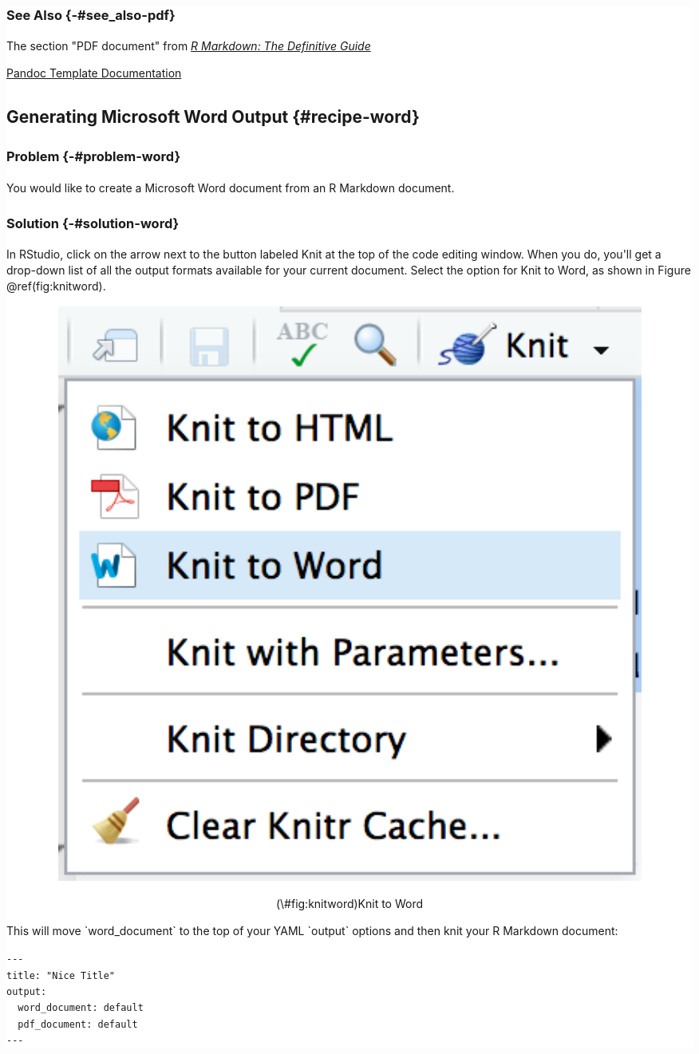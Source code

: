 ### See Also {-#see_also-pdf}

The section "PDF document" from [*R Markdown: The Definitive Guide*](https://bookdown.org/yihui/rmarkdown/pdf-document.html)

[Pandoc Template Documentation](https://pandoc.org/README.html#templates)

Generating Microsoft Word Output {#recipe-word}
------------------------------------------------------

### Problem {-#problem-word}
You would like to create a Microsoft Word document from an R Markdown document. 

### Solution {-#solution-word}
In RStudio, click on the arrow next to the button labeled Knit at the top of the code editing window. When you do, you'll get a drop-down list of all the output formats available for your current document. Select the option for Knit to Word, as shown in Figure \@ref(fig:knitword).

<div class="figure" style="text-align: center">
<img src="images_v2/knit_to_word.png" alt="Knit to Word" width="85%" />
<p class="caption">(\#fig:knitword)Knit to Word</p>
</div>
This will move `word_document` to the top of your YAML `output` options and then knit your R Markdown document:

```
---
title: "Nice Title"
output:
  word_document: default
  pdf_document: default
---
```
